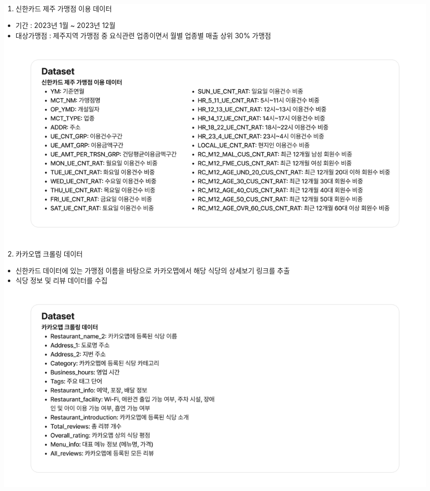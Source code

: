 1. 신한카드 제주 가맹점 이용 데이터
- 기간 : 2023년 1월 ~ 2023년 12월
- 대상가맹점 : 제주지역 가맹점 중 요식관련 업종이면서 월별 업종별 매출 상위 30% 가맹점	
<p align="center">
<img src="./asset/sh_data2.png"width="800">
</p>

2. 카카오맵 크롤링 데이터
- 신한카드 데이터에 있는 가맹점 이름을 바탕으로 카카오맵에서 해당 식당의 상세보기 링크를 추출
- 식당 정보 및 리뷰 데이터를 수집

<p align="center">
<img src="./asset/kakao_data2.png"width="800">
</p>
